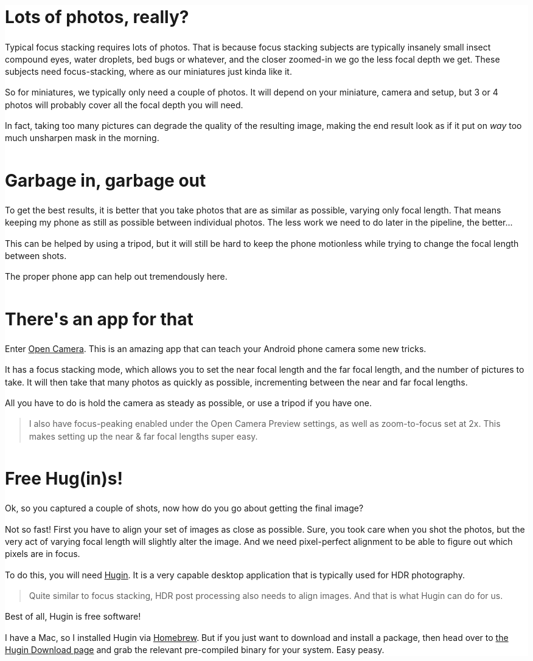 Lots of photos, really?
=

Typical focus stacking requires lots of photos. That is because focus stacking subjects are typically insanely small insect compound eyes, water droplets, bed bugs or whatever, and the closer zoomed-in we go the less focal depth we get. These subjects need focus-stacking, where as our miniatures just kinda like it.

So for miniatures, we typically only need a couple of photos. It will depend on your miniature, camera and setup, but 3 or 4 photos will probably cover all the focal depth you will need.

In fact, taking too many pictures can degrade the quality of the resulting image, making the end result look as if it put on *way* too much unsharpen mask in the morning.

Garbage in, garbage out
=

To get the best results, it is better that you take photos that are as similar as possible, varying only focal length. That means keeping my phone as still as possible between individual photos. The less work we need to do later in the pipeline, the better...

This can be helped by using a tripod, but it will still be hard to keep the phone motionless while trying to change the focal length between shots.

The proper phone app can help out tremendously here.

There's an app for that
=

Enter [Open Camera](https://opencamera.org.uk/). This is an amazing app that can teach your Android phone camera some new tricks.

It has a focus stacking mode, which allows you to set the near focal length and the far focal length, and the number of pictures to take. It will then take that many photos as quickly as possible, incrementing between the near and far focal lengths.

All you have to do is hold the camera as steady as possible, or use a tripod if you have one.

> I also have focus-peaking enabled under the Open Camera Preview settings, as well as zoom-to-focus set at 2x. This makes setting up the near & far focal lengths super easy.

Free Hug(in)s!
=

Ok, so you captured a couple of shots, now how do you go about getting the final image?

Not so fast! First you have to align your set of images as close as possible. Sure, you took care when you shot the photos, but the very act of varying focal length will slightly alter the image. And we need pixel-perfect alignment to be able to figure out which pixels are in focus.

To do this, you will need [Hugin](https://hugin.sourceforge.io). It is a very capable desktop application that is typically used for HDR photography.

> Quite similar to focus stacking, HDR post processing also needs to align images. And that is what Hugin can do for us.

Best of all, Hugin is free software!

I have a Mac, so I installed Hugin via [Homebrew](https://brew.sh/). But if you just want to download and install a package, then head over to [the Hugin Download page](https://hugin.sourceforge.io/download/) and grab the relevant pre-compiled binary for your system. Easy peasy.
